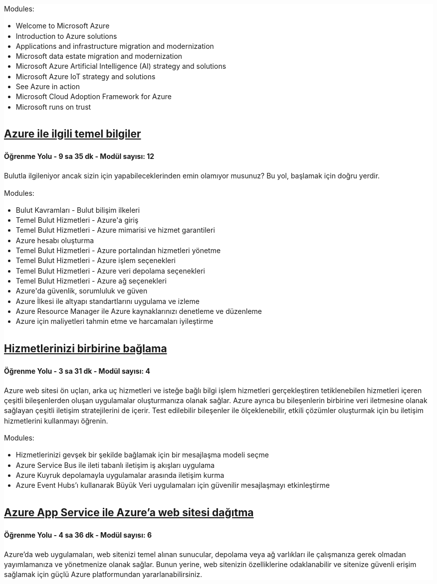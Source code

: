 Modules:
- Welcome to Microsoft Azure
- Introduction to Azure solutions
- Applications and infrastructure migration and modernization
- Microsoft data estate migration and modernization
- Microsoft Azure Artificial Intelligence (AI) strategy and solutions
- Microsoft Azure IoT strategy and solutions
- See Azure in action
- Microsoft Cloud Adoption Framework for Azure
- Microsoft runs on trust

## [Azure ile ilgili temel bilgiler](https://docs.microsoft.com/tr-tr/learn/paths/azure-fundamentals)
#### Öğrenme Yolu - 9 sa 35 dk - Modül sayısı: 12
Bulutla ilgileniyor ancak sizin için yapabileceklerinden emin olamıyor musunuz? Bu yol, başlamak için doğru yerdir.

Modules:
- Bulut Kavramları - Bulut bilişim ilkeleri
- Temel Bulut Hizmetleri - Azure'a giriş
- Temel Bulut Hizmetleri - Azure mimarisi ve hizmet garantileri
- Azure hesabı oluşturma
- Temel Bulut Hizmetleri - Azure portalından hizmetleri yönetme
- Temel Bulut Hizmetleri - Azure işlem seçenekleri
- Temel Bulut Hizmetleri - Azure veri depolama seçenekleri
- Temel Bulut Hizmetleri - Azure ağ seçenekleri
- Azure'da güvenlik, sorumluluk ve güven
- Azure İlkesi ile altyapı standartlarını uygulama ve izleme
- Azure Resource Manager ile Azure kaynaklarınızı denetleme ve düzenleme
- Azure için maliyetleri tahmin etme ve harcamaları iyileştirme

## [Hizmetlerinizi birbirine bağlama](https://docs.microsoft.com/tr-tr/learn/paths/connect-your-services-together)
#### Öğrenme Yolu - 3 sa 31 dk - Modül sayısı: 4
Azure web sitesi ön uçları, arka uç hizmetleri ve isteğe bağlı bilgi işlem hizmetleri gerçekleştiren tetiklenebilen hizmetleri içeren çeşitli bileşenlerden oluşan uygulamalar oluşturmanıza olanak sağlar. Azure ayrıca bu bileşenlerin birbirine veri iletmesine olanak sağlayan çeşitli iletişim stratejilerini de içerir. Test edilebilir bileşenler ile ölçeklenebilir, etkili çözümler oluşturmak için bu iletişim hizmetlerini kullanmayı öğrenin.

Modules:
- Hizmetlerinizi gevşek bir şekilde bağlamak için bir mesajlaşma modeli seçme
- Azure Service Bus ile ileti tabanlı iletişim iş akışları uygulama
- Azure Kuyruk depolamayla uygulamalar arasında iletişim kurma
- Azure Event Hubs’ı kullanarak Büyük Veri uygulamaları için güvenilir mesajlaşmayı etkinleştirme

## [Azure App Service ile Azure’a web sitesi dağıtma](https://docs.microsoft.com/tr-tr/learn/paths/deploy-a-website-with-azure-app-service)
#### Öğrenme Yolu - 4 sa 36 dk - Modül sayısı: 6
Azure’da web uygulamaları, web sitenizi temel alınan sunucular, depolama veya ağ varlıkları ile çalışmanıza gerek olmadan yayımlamanıza ve yönetmenize olanak sağlar. Bunun yerine, web sitenizin özelliklerine odaklanabilir ve sitenize güvenli erişim sağlamak için güçlü Azure platformundan yararlanabilirsiniz.
